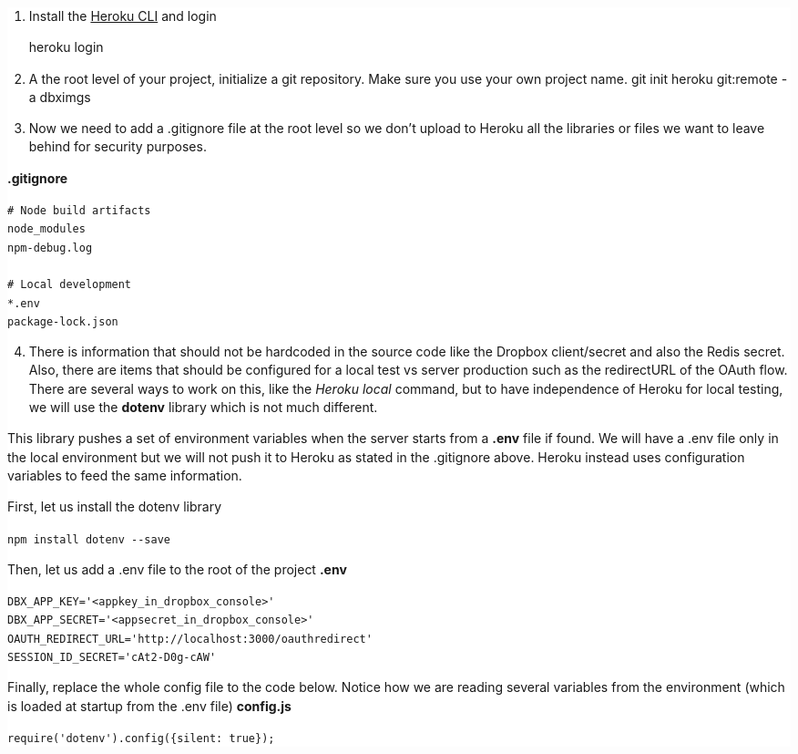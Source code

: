 
1.  Install the [Heroku CLI](https://devcenter.heroku.com/articles/heroku-command-line) and login 


    heroku login


2.  A the root level of your project, initialize a git repository.  Make sure you use your own project name.
    git init
    heroku git:remote -a dbximgs


3.  Now we need to add a .gitignore file at the root level so we don’t upload to Heroku all the libraries or files we want to leave behind for security purposes.

**.gitignore**

    # Node build artifacts
    node_modules
    npm-debug.log
    
    # Local development
    *.env
    package-lock.json


4.  There is information that should not be hardcoded in the source code like the Dropbox client/secret and also the Redis secret.  Also, there are items that should be configured for a local test vs server production such as the redirectURL of the OAuth flow.    There are several ways to work on this, like the *Heroku local* command, but to have independence of Heroku for local testing, we will use the **dotenv** library which is not much different.

This library pushes a set of environment variables when the server starts from a **.env** file if found.  We will have a .env file only in the local environment but we will not push it to Heroku as stated in the .gitignore above.  Heroku instead uses configuration variables to feed the same information. 

First, let us install the dotenv library


    npm install dotenv --save

Then, let us add a .env file to the root of the project 
**.env**

    DBX_APP_KEY='<appkey_in_dropbox_console>'
    DBX_APP_SECRET='<appsecret_in_dropbox_console>'
    OAUTH_REDIRECT_URL='http://localhost:3000/oauthredirect'
    SESSION_ID_SECRET='cAt2-D0g-cAW'

Finally, replace the whole config file to the code below.  Notice how we are reading several variables from the environment (which is loaded at startup from the .env file)
**config.js**

    require('dotenv').config({silent: true});
    